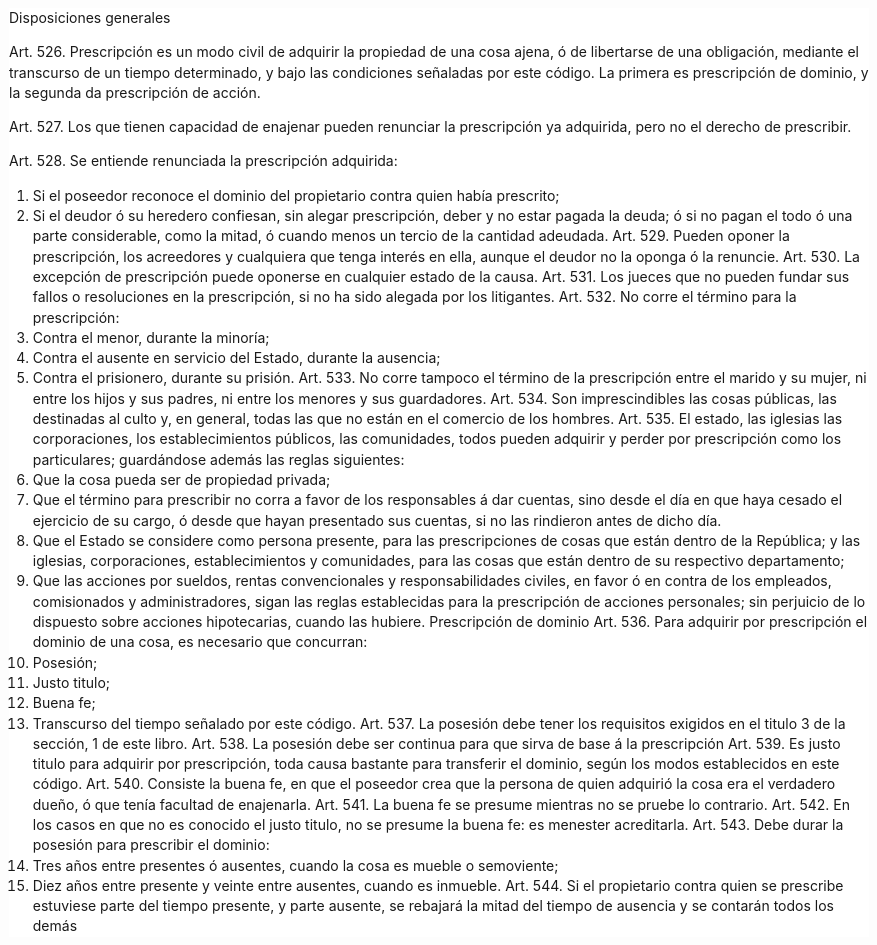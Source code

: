 Disposiciones generales

Art. 526. Prescripción es un modo civil de adquirir la propiedad de una cosa ajena, ó de
libertarse de una obligación, mediante el transcurso de un tiempo determinado, y bajo las
condiciones señaladas por este código.
La primera es prescripción de dominio, y la segunda da prescripción de acción.

Art. 527. Los que tienen capacidad de enajenar pueden renunciar la prescripción ya
adquirida, pero no el derecho de prescribir.

Art. 528. Se entiende renunciada la prescripción adquirida:
1. Si el poseedor reconoce el dominio del propietario contra quien había prescrito;
2. Si el deudor ó su heredero confiesan, sin alegar prescripción, deber y no estar
pagada la deuda; ó si no pagan el todo ó una parte considerable, como la mitad, ó cuando
menos un tercio de la cantidad adeudada.
Art. 529. Pueden oponer la prescripción, los acreedores y cualquiera que tenga interés
en ella, aunque el deudor no la oponga ó la renuncie.
Art. 530. La excepción de prescripción puede oponerse en cualquier estado de la
causa.
Art. 531. Los jueces que no pueden fundar sus fallos o resoluciones en la prescripción,
si no ha sido alegada por los litigantes.
Art. 532. No corre el término para la prescripción:
1. Contra el menor, durante la minoría;
2. Contra el ausente en servicio del Estado, durante la ausencia;
3. Contra el prisionero, durante su prisión.
Art. 533. No corre tampoco el término de la prescripción entre el marido y su mujer, ni
entre los hijos y sus padres, ni entre los menores y sus guardadores.
Art. 534. Son imprescindibles las cosas públicas, las destinadas al culto y, en general,
todas las que no están en el comercio de los hombres.
Art. 535. El estado, las iglesias las corporaciones, los establecimientos públicos, las
comunidades, todos pueden adquirir y perder por prescripción como los particulares;
guardándose además las reglas siguientes:
1. Que la cosa pueda ser de propiedad privada;
2. Que el término para prescribir no corra a favor de los responsables á dar cuentas,
sino desde el día en que haya cesado el ejercicio de su cargo, ó desde que hayan presentado
sus cuentas, si no las rindieron antes de dicho día.
3. Que el Estado se considere como persona presente, para las prescripciones de
cosas que están dentro de la República; y las iglesias, corporaciones, establecimientos y
comunidades, para las cosas que están dentro de su respectivo departamento;
4. Que las acciones por sueldos, rentas convencionales y responsabilidades civiles, en
favor ó en contra de los empleados, comisionados y administradores, sigan las reglas
establecidas para la prescripción de acciones personales; sin perjuicio de lo dispuesto sobre
acciones hipotecarias, cuando las hubiere.
Prescripción de dominio
Art. 536. Para adquirir por prescripción el dominio de una cosa, es necesario que
concurran:
1. Posesión;
2. Justo titulo;
3. Buena fe;
4. Transcurso del tiempo señalado por este código.
Art. 537. La posesión debe tener los requisitos exigidos en el titulo 3 de la sección, 1 de
este libro.
Art. 538. La posesión debe ser continua para que sirva de base á la prescripción
Art. 539. Es justo titulo para adquirir por prescripción, toda causa bastante para
transferir el dominio, según los modos establecidos en este código.
Art. 540. Consiste la buena fe, en que el poseedor crea que la persona de quien
adquirió la cosa era el verdadero dueño, ó que tenía facultad de enajenarla.
Art. 541. La buena fe se presume mientras no se pruebe lo contrario.
Art. 542. En los casos en que no es conocido el justo titulo, no se presume la buena fe:
es menester acreditarla.
Art. 543. Debe durar la posesión para prescribir el dominio:
1. Tres años entre presentes ó ausentes, cuando la cosa es mueble o semoviente;
2. Diez años entre presente y veinte entre ausentes, cuando es inmueble.
Art. 544. Si el propietario contra quien se prescribe estuviese parte del tiempo presente,
y parte ausente, se rebajará la mitad del tiempo de ausencia y se contarán todos los demás